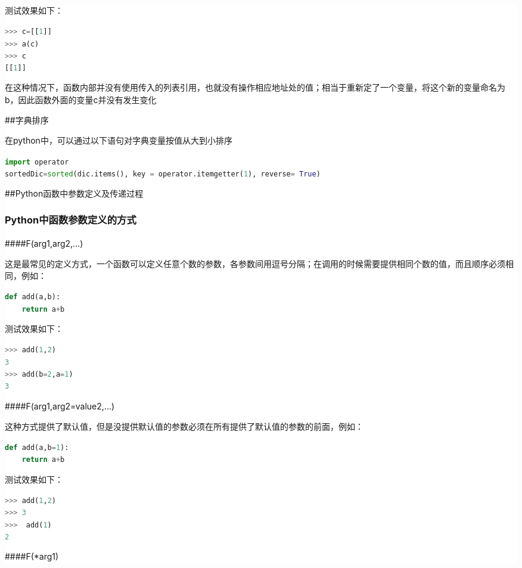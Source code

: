 测试效果如下：

~~~python
>>> c=[[1]]
>>> a(c)
>>> c
[[1]]
~~~

在这种情况下，函数内部并没有使用传入的列表引用，也就没有操作相应地址处的值；相当于重新定了一个变量，将这个新的变量命名为b，因此函数外面的变量c并没有发生变化

##字典排序

在python中，可以通过以下语句对字典变量按值从大到小排序

~~~python
import operator
sortedDic=sorted(dic.items(), key = operator.itemgetter(1), reverse= True)
~~~

##Python函数中参数定义及传递过程

### Python中函数参数定义的方式

####F(arg1,arg2,...)

这是最常见的定义方式，一个函数可以定义任意个数的参数，各参数间用逗号分隔；在调用的时候需要提供相同个数的值，而且顺序必须相同，例如：

~~~python
def add(a,b):
    return a+b
~~~

测试效果如下：

~~~python
>>> add(1,2)
3
>>> add(b=2,a=1)
3
~~~

####F(arg1,arg2=value2,...)

这种方式提供了默认值，但是没提供默认值的参数必须在所有提供了默认值的参数的前面，例如：

~~~python
def add(a,b=1):
    return a+b
~~~

测试效果如下：

~~~python
>>> add(1,2)
>>> 3
>>>  add(1)
2
~~~

####F(*arg1)

